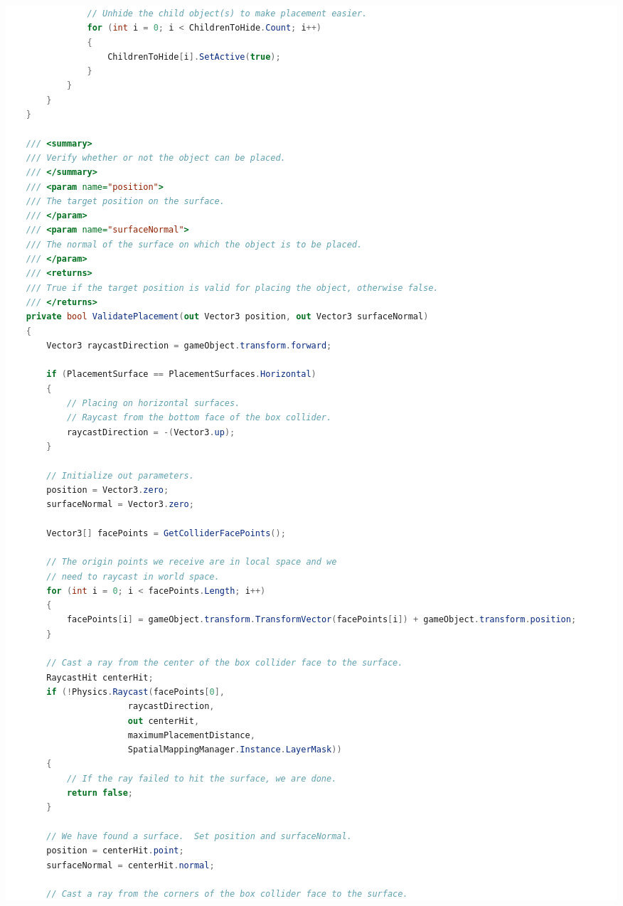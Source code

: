 ```cs
                // Unhide the child object(s) to make placement easier.
                for (int i = 0; i < ChildrenToHide.Count; i++)
                {
                    ChildrenToHide[i].SetActive(true);
                }
            }
        }
    }

    /// <summary>
    /// Verify whether or not the object can be placed.
    /// </summary>
    /// <param name="position">
    /// The target position on the surface.
    /// </param>
    /// <param name="surfaceNormal">
    /// The normal of the surface on which the object is to be placed.
    /// </param>
    /// <returns>
    /// True if the target position is valid for placing the object, otherwise false.
    /// </returns>
    private bool ValidatePlacement(out Vector3 position, out Vector3 surfaceNormal)
    {
        Vector3 raycastDirection = gameObject.transform.forward;

        if (PlacementSurface == PlacementSurfaces.Horizontal)
        {
            // Placing on horizontal surfaces.
            // Raycast from the bottom face of the box collider.
            raycastDirection = -(Vector3.up);
        }

        // Initialize out parameters.
        position = Vector3.zero;
        surfaceNormal = Vector3.zero;

        Vector3[] facePoints = GetColliderFacePoints();

        // The origin points we receive are in local space and we 
        // need to raycast in world space.
        for (int i = 0; i < facePoints.Length; i++)
        {
            facePoints[i] = gameObject.transform.TransformVector(facePoints[i]) + gameObject.transform.position;
        }

        // Cast a ray from the center of the box collider face to the surface.
        RaycastHit centerHit;
        if (!Physics.Raycast(facePoints[0],
                        raycastDirection,
                        out centerHit,
                        maximumPlacementDistance,
                        SpatialMappingManager.Instance.LayerMask))
        {
            // If the ray failed to hit the surface, we are done.
            return false;
        }

        // We have found a surface.  Set position and surfaceNormal.
        position = centerHit.point;
        surfaceNormal = centerHit.normal;

        // Cast a ray from the corners of the box collider face to the surface.
```